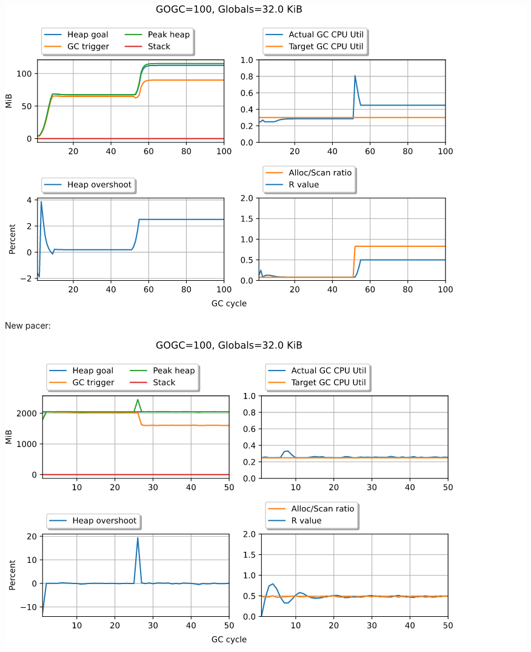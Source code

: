 ![](44167/pacer-plots/old-heavy-step-alloc.png)

New pacer:

![](44167/pacer-plots/new-heavy-step-alloc.png)
